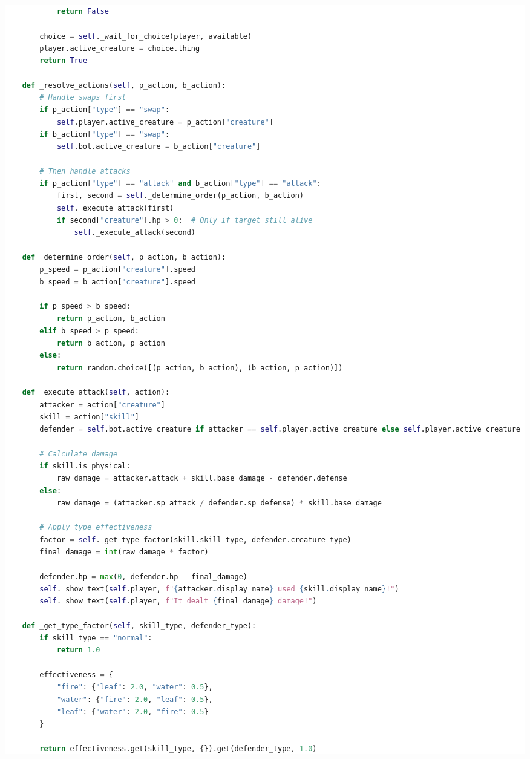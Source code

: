 ```python main_game/scenes/main_game_scene.py
            return False
            
        choice = self._wait_for_choice(player, available)
        player.active_creature = choice.thing
        return True

    def _resolve_actions(self, p_action, b_action):
        # Handle swaps first
        if p_action["type"] == "swap":
            self.player.active_creature = p_action["creature"]
        if b_action["type"] == "swap":
            self.bot.active_creature = b_action["creature"]

        # Then handle attacks
        if p_action["type"] == "attack" and b_action["type"] == "attack":
            first, second = self._determine_order(p_action, b_action)
            self._execute_attack(first)
            if second["creature"].hp > 0:  # Only if target still alive
                self._execute_attack(second)

    def _determine_order(self, p_action, b_action):
        p_speed = p_action["creature"].speed
        b_speed = b_action["creature"].speed
        
        if p_speed > b_speed:
            return p_action, b_action
        elif b_speed > p_speed:
            return b_action, p_action
        else:
            return random.choice([(p_action, b_action), (b_action, p_action)])

    def _execute_attack(self, action):
        attacker = action["creature"]
        skill = action["skill"]
        defender = self.bot.active_creature if attacker == self.player.active_creature else self.player.active_creature

        # Calculate damage
        if skill.is_physical:
            raw_damage = attacker.attack + skill.base_damage - defender.defense
        else:
            raw_damage = (attacker.sp_attack / defender.sp_defense) * skill.base_damage

        # Apply type effectiveness
        factor = self._get_type_factor(skill.skill_type, defender.creature_type)
        final_damage = int(raw_damage * factor)
        
        defender.hp = max(0, defender.hp - final_damage)
        self._show_text(self.player, f"{attacker.display_name} used {skill.display_name}!")
        self._show_text(self.player, f"It dealt {final_damage} damage!")

    def _get_type_factor(self, skill_type, defender_type):
        if skill_type == "normal":
            return 1.0
            
        effectiveness = {
            "fire": {"leaf": 2.0, "water": 0.5},
            "water": {"fire": 2.0, "leaf": 0.5},
            "leaf": {"water": 2.0, "fire": 0.5}
        }
        
        return effectiveness.get(skill_type, {}).get(defender_type, 1.0)

```
